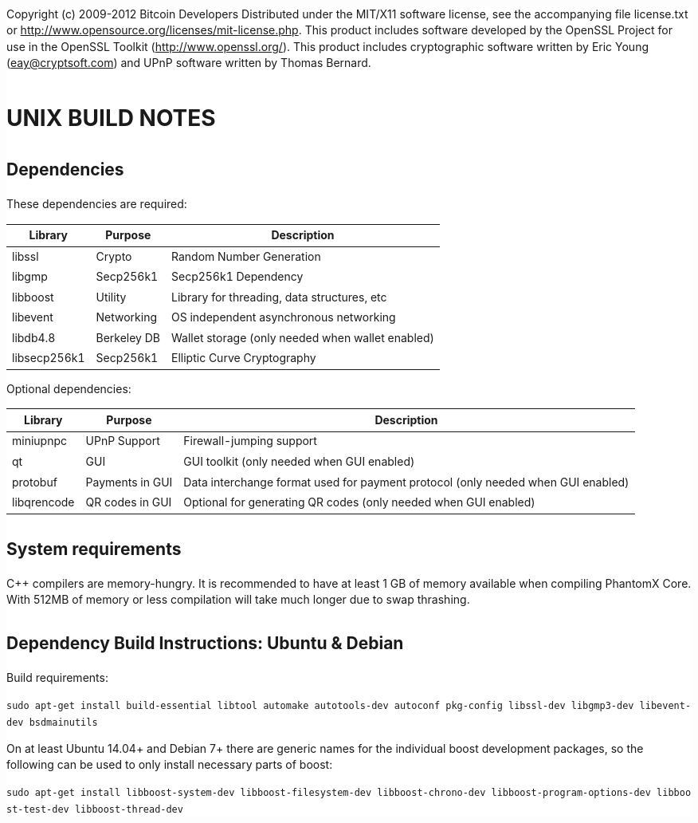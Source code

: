Copyright (c) 2009-2012 Bitcoin Developers
Distributed under the MIT/X11 software license, see the accompanying
file license.txt or http://www.opensource.org/licenses/mit-license.php.
This product includes software developed by the OpenSSL Project for use in
the OpenSSL Toolkit (http://www.openssl.org/).  This product includes
cryptographic software written by Eric Young (eay@cryptsoft.com) and UPnP
software written by Thomas Bernard.


UNIX BUILD NOTES
================

Dependencies
---------------------

These dependencies are required:

 Library     | Purpose          | Description
 ------------|------------------|----------------------
 libssl      | Crypto           | Random Number Generation
 libgmp      | Secp256k1        | Secp256k1 Dependency
 libboost    | Utility          | Library for threading, data structures, etc
 libevent    | Networking       | OS independent asynchronous networking
 libdb4.8    | Berkeley DB      | Wallet storage (only needed when wallet enabled)
 libsecp256k1| Secp256k1        | Elliptic Curve Cryptography

Optional dependencies:

 Library     | Purpose          | Description
 ------------|------------------|----------------------
 miniupnpc   | UPnP Support     | Firewall-jumping support
 qt          | GUI              | GUI toolkit (only needed when GUI enabled)
 protobuf    | Payments in GUI  | Data interchange format used for payment protocol (only needed when GUI enabled)
 libqrencode | QR codes in GUI  | Optional for generating QR codes (only needed when GUI enabled)


System requirements
--------------------

C++ compilers are memory-hungry. It is recommended to have at least 1 GB of
memory available when compiling PhantomX Core. With 512MB of memory or less
compilation will take much longer due to swap thrashing.

Dependency Build Instructions: Ubuntu & Debian
----------------------------------------------
Build requirements:

    sudo apt-get install build-essential libtool automake autotools-dev autoconf pkg-config libssl-dev libgmp3-dev libevent-dev bsdmainutils

On at least Ubuntu 14.04+ and Debian 7+ there are generic names for the
individual boost development packages, so the following can be used to only
install necessary parts of boost:

    sudo apt-get install libboost-system-dev libboost-filesystem-dev libboost-chrono-dev libboost-program-options-dev libboost-test-dev libboost-thread-dev
